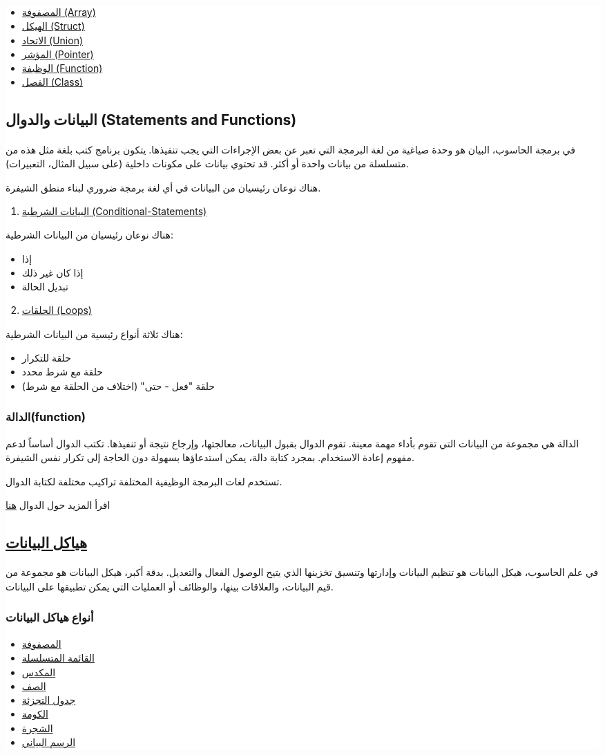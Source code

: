 - [المصفوفة (Array)](Data%20Types/readme.md#array)
- [الهيكل (Struct)](Data%20Types/readme.md#struct)
- [الاتحاد (Union)](Data%20Types/readme.md#union)
- [المؤشر (Pointer)](Data%20Types/readme.md#pointer)
- [الوظيفة (Function)](Data%20Types/readme.md#function)
- [الفصل (Class)](Data%20Types/readme.md#class)

## البيانات والدوال (Statements and Functions)

في برمجة الحاسوب، البيان هو وحدة صياغية من لغة البرمجة التي تعبر عن بعض الإجراءات التي يجب تنفيذها. يتكون برنامج كتب بلغة مثل هذه من متسلسلة من بيانات واحدة أو أكثر. قد تحتوي بيانات على مكونات داخلية (على سبيل المثال، التعبيرات).

هناك نوعان رئيسيان من البيانات في أي لغة برمجة ضروري لبناء منطق الشيفرة.

1. [البيانات الشرطية (Conditional-Statements)](Statements%20and%20Functions/readme.md#conditional-statements)

هناك نوعان رئيسيان من البيانات الشرطية:
- إذا
- إذا كان غير ذلك
- تبديل الحالة

2. [الحلقات (Loops)](Statements%20and%20Functions/readme.md#loops)

هناك ثلاثة أنواع رئيسية من البيانات الشرطية:
- حلقة للتكرار
- حلقة مع شرط محدد
- حلقة "فعل - حتى" (اختلاف من الحلقة مع شرط)

### الدالة(function)

الدالة هي مجموعة من البيانات التي تقوم بأداء مهمة معينة. تقوم الدوال بقبول البيانات، معالجتها، وإرجاع نتيجة أو تنفيذها. تكتب الدوال أساساً لدعم مفهوم إعادة الاستخدام. بمجرد كتابة دالة، يمكن استدعاؤها بسهولة دون الحاجة إلى تكرار نفس الشيفرة.

تستخدم لغات البرمجة الوظيفية المختلفة تراكيب مختلفة لكتابة الدوال.

اقرأ المزيد حول الدوال [هنا](Statements%20and%20Functions/readme.md#functions)



## [هياكل البيانات](Data%20Structures/readme.md)
في علم الحاسوب، هيكل البيانات هو تنظيم البيانات وإدارتها وتنسيق تخزينها الذي يتيح الوصول الفعال والتعديل. بدقة أكبر، هيكل البيانات هو مجموعة من قيم البيانات، والعلاقات بينها، والوظائف أو العمليات التي يمكن تطبيقها على البيانات.

### أنواع هياكل البيانات
- [المصفوفة](Data%20Structures/readme.md#array)
- [القائمة المتسلسلة](Data%20Structures/readme.md#linkedlist)
- [المكدس](Data%20Structures/readme.md#stack)
- [الصف](Data%20Structures/readme.md#queue)
- [جدول التجزئة](Data%20Structures/readme.md#hashtable)
- [الكومة](Data%20Structures/readme.md#heap)
- [الشجرة](Data%20Structures/readme.md#tree)
- [الرسم البياني](Data%20Structures/readme.md#graph)
